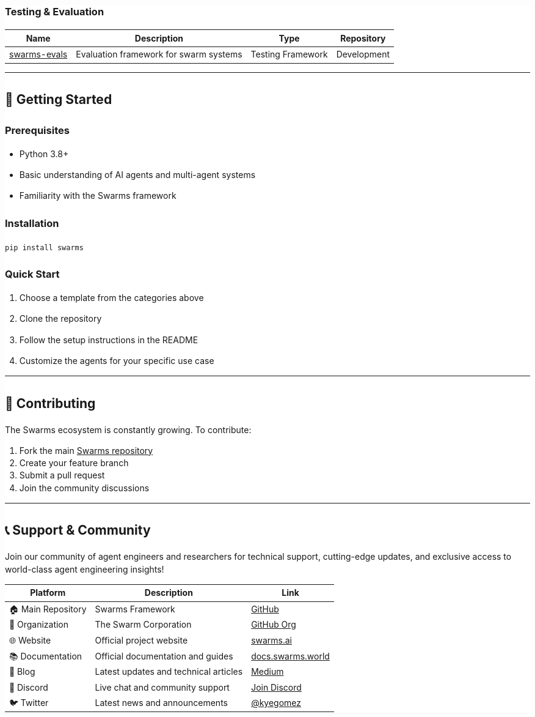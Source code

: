 ### Testing & Evaluation

| Name | Description | Type | Repository |
|------|-------------|------|------------|
| [swarms-evals](https://github.com/The-Swarm-Corporation/swarms-evals) | Evaluation framework for swarm systems | Testing Framework | Development |

---

## 🚀 Getting Started

### Prerequisites

- Python 3.8+

- Basic understanding of AI agents and multi-agent systems

- Familiarity with the Swarms framework


### Installation

```bash
pip install swarms
```

### Quick Start

1. Choose a template from the categories above

2. Clone the repository

3. Follow the setup instructions in the README

4. Customize the agents for your specific use case

---

## 🤝 Contributing

The Swarms ecosystem is constantly growing. To contribute:

1. Fork the main [Swarms repository](https://github.com/kyegomez/swarms)
2. Create your feature branch
3. Submit a pull request
4. Join the community discussions

---

## 📞 Support & Community

Join our community of agent engineers and researchers for technical support, cutting-edge updates, and exclusive access to world-class agent engineering insights!

| Platform | Description | Link |
|----------|-------------|------|
| 🏠 Main Repository | Swarms Framework | [GitHub](https://github.com/kyegomez/swarms) |
| 🏢 Organization | The Swarm Corporation | [GitHub Org](https://github.com/The-Swarm-Corporation) |
| 🌐 Website | Official project website | [swarms.ai](https://swarms.ai) |
| 📚 Documentation | Official documentation and guides | [docs.swarms.world](https://docs.swarms.world) |
| 📝 Blog | Latest updates and technical articles | [Medium](https://medium.com/@kyeg) |
| 💬 Discord | Live chat and community support | [Join Discord](https://discord.gg/EamjgSaEQf) |
| 🐦 Twitter | Latest news and announcements | [@kyegomez](https://twitter.com/kyegomez) |